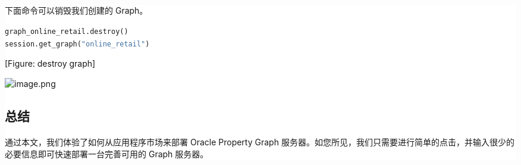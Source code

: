 下面命令可以销毁我们创建的 Graph。

```py
graph_online_retail.destroy()
session.get_graph("online_retail")
```

[Figure: destroy graph]

![image.png](https://qiita-image-store.s3.ap-northeast-1.amazonaws.com/0/100411/a0711c4e-eb55-bca8-f3ec-2f01745b8528.png)


## 总结

通过本文，我们体验了如何从应用程序市场来部署 Oracle Property Graph 服务器。如您所见，我们只需要进行简单的点击，并输入很少的必要信息即可快速部署一台完善可用的 Graph 服务器。
